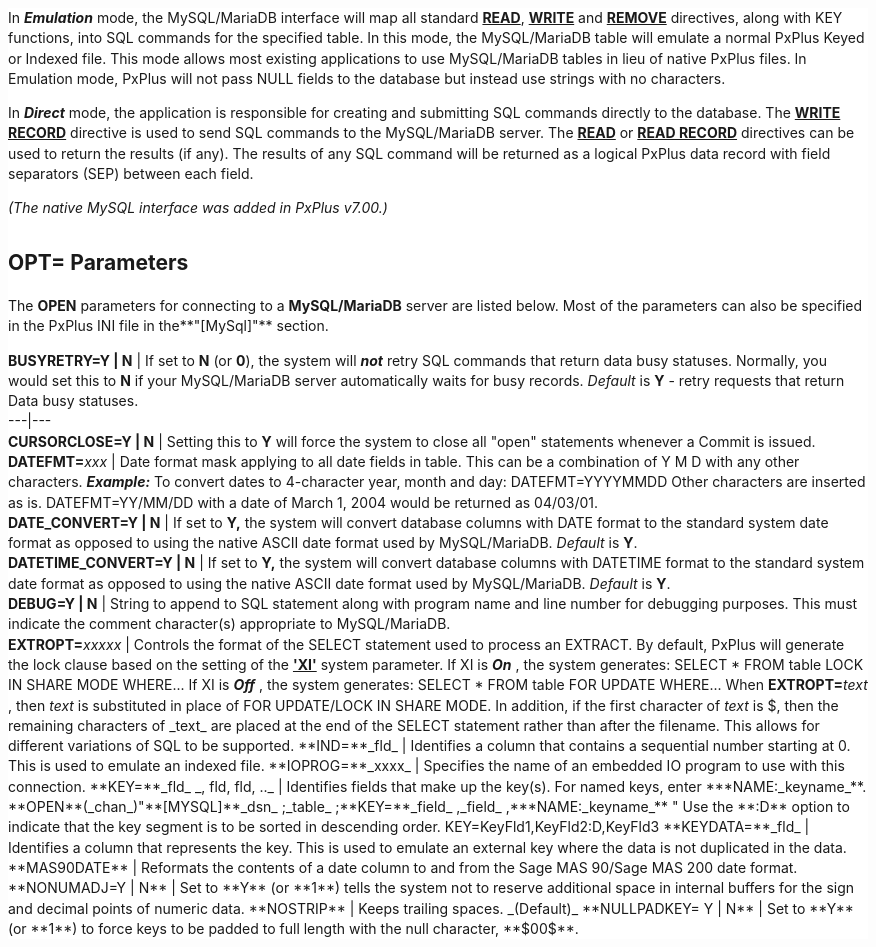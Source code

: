 In **_Emulation_** mode, the MySQL/MariaDB interface will map all standard **[READ](../directives/read.md)**, **[WRITE](../directives/write.md)** and **[REMOVE](../directives/remove.md)** directives, along with KEY functions, into SQL commands for the specified table. In this mode, the MySQL/MariaDB table will emulate a normal PxPlus Keyed or Indexed file. This mode allows most existing applications to use MySQL/MariaDB tables in lieu of native PxPlus files. In Emulation mode, PxPlus will not pass NULL fields to the database but instead use strings with no characters.

In **_Direct_** mode, the application is responsible for creating and submitting SQL commands directly to the database. The **[WRITE RECORD](../directives/write_record.md)** directive is used to send SQL commands to the MySQL/MariaDB server. The **[READ](../directives/read.md)** or **[READ RECORD](../directives/read_record.md)** directives can be used to return the results (if any). The results of any SQL command will be returned as a logical PxPlus data record with field separators (SEP) between each field.

_(The native MySQL interface was added in PxPlus v7.00.)_

##  OPT= Parameters

The **OPEN** parameters for connecting to a **MySQL/MariaDB** server are listed below. Most of the parameters can also be specified in the PxPlus INI file in the**"[MySql]"** section.

**BUSYRETRY=Y | N** |  If set to **N** (or **0**), the system will **_not_** retry SQL commands that return data busy statuses. Normally, you would set this to **N** if your MySQL/MariaDB server automatically waits for busy records. _Default_ is **Y** \- retry requests that return Data busy statuses.  
---|---  
**CURSORCLOSE=Y | N** |  Setting this to **Y** will force the system to close all "open" statements whenever a Commit is issued.  
**DATEFMT=**_xxx_ |  Date format mask applying to all date fields in table. This can be a combination of Y M D with any other characters. **_Example:_** To convert dates to 4-character year, month and day: DATEFMT=YYYYMMDD Other characters are inserted as is. DATEFMT=YY/MM/DD with a date of March 1, 2004 would be returned as 04/03/01.  
**DATE_CONVERT=Y | N** |  If set to **Y,** the system will convert database columns with DATE format to the standard system date format as opposed to using the native ASCII date format used by MySQL/MariaDB. _Default_ is **Y**.  
**DATETIME_CONVERT=Y | N** |  If set to **Y,** the system will convert database columns with DATETIME format to the standard system date format as opposed to using the native ASCII date format used by MySQL/MariaDB. _Default_ is **Y**.  
**DEBUG=Y | N** |  String to append to SQL statement along with program name and line number for debugging purposes. This must indicate the comment character(s) appropriate to MySQL/MariaDB.  
**EXTROPT=**_xxxxx_ |  Controls the format of the SELECT statement used to process an EXTRACT. By default, PxPlus will generate the lock clause based on the setting of the **['XI'](../parameters/xi.md)** system parameter. If XI is **_On_** , the system generates: SELECT * FROM table LOCK IN SHARE MODE WHERE... If XI is **_Off_** , the system generates: SELECT * FROM table FOR UPDATE WHERE... When **EXTROPT=**_text_ , then _text_ is substituted in place of FOR UPDATE/LOCK IN SHARE MODE. In addition, if the first character of _text_ is $, then the remaining characters of _text_ are placed at the end of the SELECT statement rather than after the filename. This allows for different variations of SQL to be supported.  
**IND=**_fld_ |  Identifies a column that contains a sequential number starting at 0. This is used to emulate an indexed file.  
**IOPROG=**_xxxx_ |  Specifies the name of an embedded IO program to use with this connection.  
**KEY=**_fld_ _, fld, fld, .._ |  Identifies fields that make up the key(s). For named keys, enter ***NAME:_keyname_**. **OPEN**(_chan_)"**[MYSQL]**_dsn_ ;_table_ ;**KEY=**_field_ ,_field_ ,***NAME:_keyname_** " Use the **:D** option to indicate that the key segment is to be sorted in descending order. KEY=KeyFld1,KeyFld2:D,KeyFld3  
**KEYDATA=**_fld_ |  Identifies a column that represents the key. This is used to emulate an external key where the data is not duplicated in the data.  
**MAS90DATE** |  Reformats the contents of a date column to and from the Sage MAS 90/Sage MAS 200 date format.  
**NONUMADJ=Y | N** |  Set to **Y** (or **1**) tells the system not to reserve additional space in internal buffers for the sign and decimal points of numeric data.  
**NOSTRIP** |  Keeps trailing spaces.  _(Default)_  
**NULLPADKEY= Y | N** |  Set to **Y** (or **1**) to force keys to be padded to full length with the null character, **$00$**.  